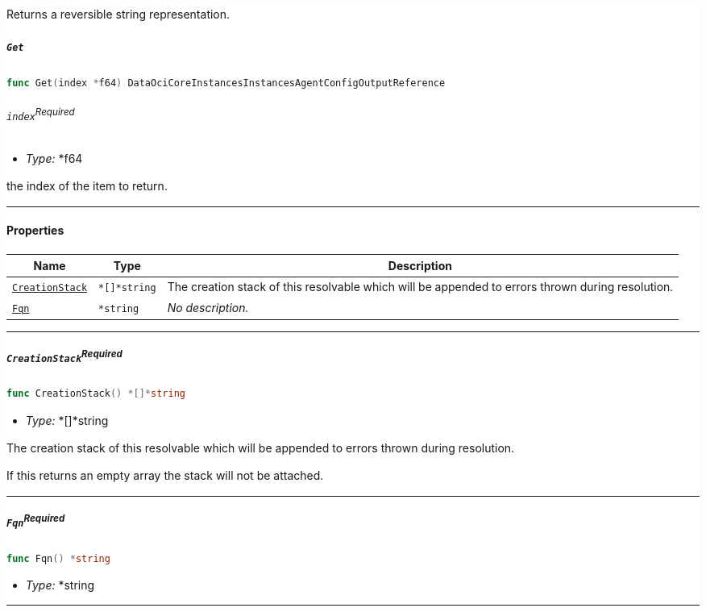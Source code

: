 Returns a reversible string representation.

##### `Get` <a name="Get" id="rhizo-co-terraform-provider-oci.dataOciCoreInstances.DataOciCoreInstancesInstancesAgentConfigList.get"></a>

```go
func Get(index *f64) DataOciCoreInstancesInstancesAgentConfigOutputReference
```

###### `index`<sup>Required</sup> <a name="index" id="rhizo-co-terraform-provider-oci.dataOciCoreInstances.DataOciCoreInstancesInstancesAgentConfigList.get.parameter.index"></a>

- *Type:* *f64

the index of the item to return.

---


#### Properties <a name="Properties" id="Properties"></a>

| **Name** | **Type** | **Description** |
| --- | --- | --- |
| <code><a href="#rhizo-co-terraform-provider-oci.dataOciCoreInstances.DataOciCoreInstancesInstancesAgentConfigList.property.creationStack">CreationStack</a></code> | <code>*[]*string</code> | The creation stack of this resolvable which will be appended to errors thrown during resolution. |
| <code><a href="#rhizo-co-terraform-provider-oci.dataOciCoreInstances.DataOciCoreInstancesInstancesAgentConfigList.property.fqn">Fqn</a></code> | <code>*string</code> | *No description.* |

---

##### `CreationStack`<sup>Required</sup> <a name="CreationStack" id="rhizo-co-terraform-provider-oci.dataOciCoreInstances.DataOciCoreInstancesInstancesAgentConfigList.property.creationStack"></a>

```go
func CreationStack() *[]*string
```

- *Type:* *[]*string

The creation stack of this resolvable which will be appended to errors thrown during resolution.

If this returns an empty array the stack will not be attached.

---

##### `Fqn`<sup>Required</sup> <a name="Fqn" id="rhizo-co-terraform-provider-oci.dataOciCoreInstances.DataOciCoreInstancesInstancesAgentConfigList.property.fqn"></a>

```go
func Fqn() *string
```

- *Type:* *string

---
